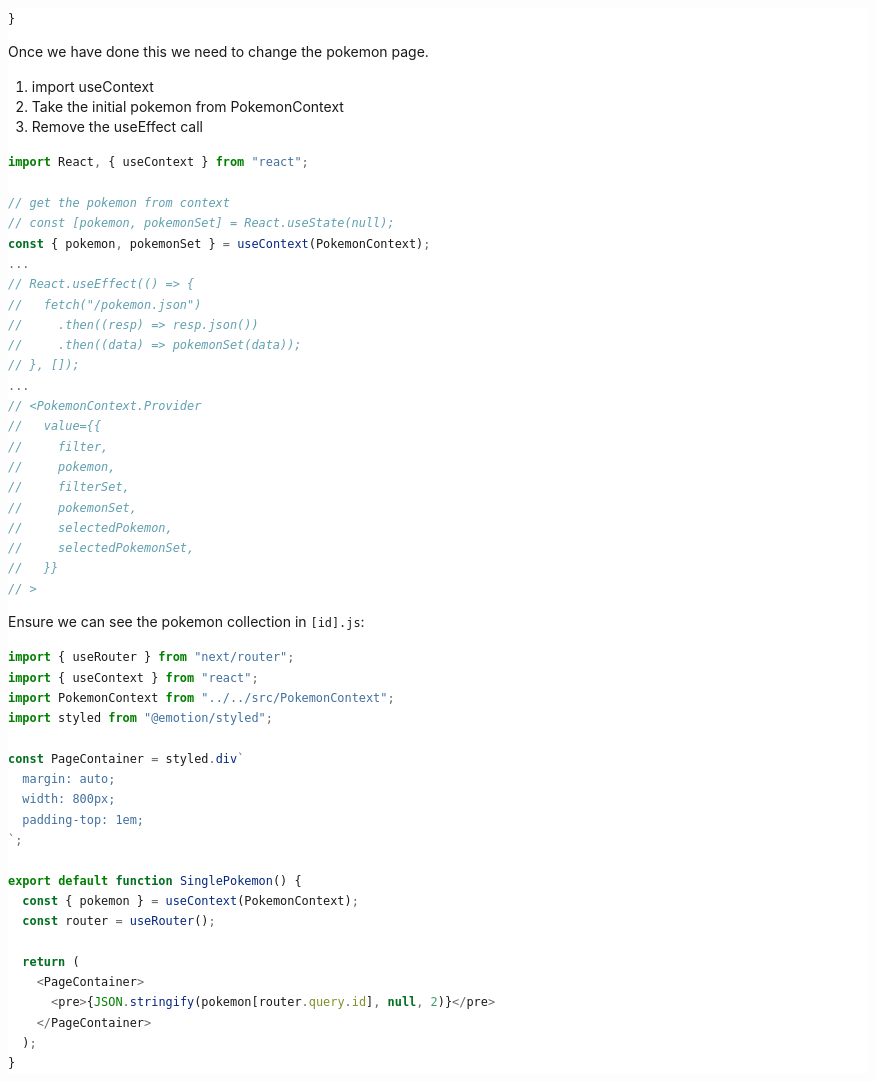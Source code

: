 ```js
}
```

Once we have done this we need to change the pokemon page.

1. import useContext
2. Take the initial pokemon from PokemonContext
3. Remove the useEffect call

```js
import React, { useContext } from "react";

// get the pokemon from context
// const [pokemon, pokemonSet] = React.useState(null);
const { pokemon, pokemonSet } = useContext(PokemonContext);
...
// React.useEffect(() => {
//   fetch("/pokemon.json")
//     .then((resp) => resp.json())
//     .then((data) => pokemonSet(data));
// }, []);
...
// <PokemonContext.Provider
//   value={{
//     filter,
//     pokemon,
//     filterSet,
//     pokemonSet,
//     selectedPokemon,
//     selectedPokemonSet,
//   }}
// >
```

Ensure we can see the pokemon collection in `[id].js`:

```js
import { useRouter } from "next/router";
import { useContext } from "react";
import PokemonContext from "../../src/PokemonContext";
import styled from "@emotion/styled";

const PageContainer = styled.div`
  margin: auto;
  width: 800px;
  padding-top: 1em;
`;

export default function SinglePokemon() {
  const { pokemon } = useContext(PokemonContext);
  const router = useRouter();

  return (
    <PageContainer>
      <pre>{JSON.stringify(pokemon[router.query.id], null, 2)}</pre>
    </PageContainer>
  );
}
```
